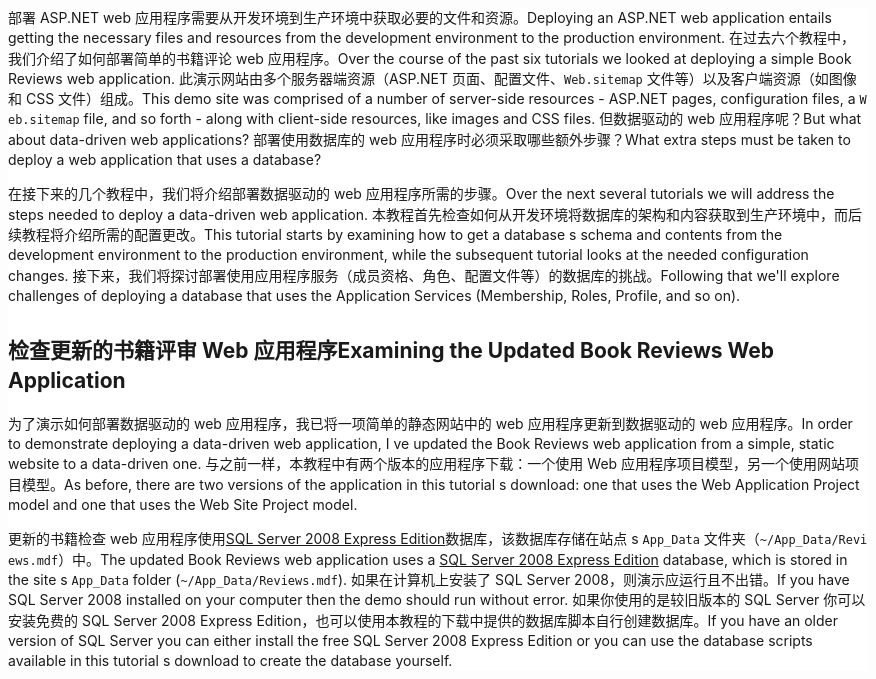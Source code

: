 <span data-ttu-id="f37bf-111">部署 ASP.NET web 应用程序需要从开发环境到生产环境中获取必要的文件和资源。</span><span class="sxs-lookup"><span data-stu-id="f37bf-111">Deploying an ASP.NET web application entails getting the necessary files and resources from the development environment to the production environment.</span></span> <span data-ttu-id="f37bf-112">在过去六个教程中，我们介绍了如何部署简单的书籍评论 web 应用程序。</span><span class="sxs-lookup"><span data-stu-id="f37bf-112">Over the course of the past six tutorials we looked at deploying a simple Book Reviews web application.</span></span> <span data-ttu-id="f37bf-113">此演示网站由多个服务器端资源（ASP.NET 页面、配置文件、`Web.sitemap` 文件等）以及客户端资源（如图像和 CSS 文件）组成。</span><span class="sxs-lookup"><span data-stu-id="f37bf-113">This demo site was comprised of a number of server-side resources - ASP.NET pages, configuration files, a `Web.sitemap` file, and so forth - along with client-side resources, like images and CSS files.</span></span> <span data-ttu-id="f37bf-114">但数据驱动的 web 应用程序呢？</span><span class="sxs-lookup"><span data-stu-id="f37bf-114">But what about data-driven web applications?</span></span> <span data-ttu-id="f37bf-115">部署使用数据库的 web 应用程序时必须采取哪些额外步骤？</span><span class="sxs-lookup"><span data-stu-id="f37bf-115">What extra steps must be taken to deploy a web application that uses a database?</span></span>

<span data-ttu-id="f37bf-116">在接下来的几个教程中，我们将介绍部署数据驱动的 web 应用程序所需的步骤。</span><span class="sxs-lookup"><span data-stu-id="f37bf-116">Over the next several tutorials we will address the steps needed to deploy a data-driven web application.</span></span> <span data-ttu-id="f37bf-117">本教程首先检查如何从开发环境将数据库的架构和内容获取到生产环境中，而后续教程将介绍所需的配置更改。</span><span class="sxs-lookup"><span data-stu-id="f37bf-117">This tutorial starts by examining how to get a database s schema and contents from the development environment to the production environment, while the subsequent tutorial looks at the needed configuration changes.</span></span> <span data-ttu-id="f37bf-118">接下来，我们将探讨部署使用应用程序服务（成员资格、角色、配置文件等）的数据库的挑战。</span><span class="sxs-lookup"><span data-stu-id="f37bf-118">Following that we'll explore challenges of deploying a database that uses the Application Services (Membership, Roles, Profile, and so on).</span></span>

## <a name="examining-the-updated-book-reviews-web-application"></a><span data-ttu-id="f37bf-119">检查更新的书籍评审 Web 应用程序</span><span class="sxs-lookup"><span data-stu-id="f37bf-119">Examining the Updated Book Reviews Web Application</span></span>

<span data-ttu-id="f37bf-120">为了演示如何部署数据驱动的 web 应用程序，我已将一项简单的静态网站中的 web 应用程序更新到数据驱动的 web 应用程序。</span><span class="sxs-lookup"><span data-stu-id="f37bf-120">In order to demonstrate deploying a data-driven web application, I ve updated the Book Reviews web application from a simple, static website to a data-driven one.</span></span> <span data-ttu-id="f37bf-121">与之前一样，本教程中有两个版本的应用程序下载：一个使用 Web 应用程序项目模型，另一个使用网站项目模型。</span><span class="sxs-lookup"><span data-stu-id="f37bf-121">As before, there are two versions of the application in this tutorial s download: one that uses the Web Application Project model and one that uses the Web Site Project model.</span></span>

<span data-ttu-id="f37bf-122">更新的书籍检查 web 应用程序使用[SQL Server 2008 Express Edition](https://www.microsoft.com/express/sql/default.aspx)数据库，该数据库存储在站点 s `App_Data` 文件夹（`~/App_Data/Reviews.mdf`）中。</span><span class="sxs-lookup"><span data-stu-id="f37bf-122">The updated Book Reviews web application uses a [SQL Server 2008 Express Edition](https://www.microsoft.com/express/sql/default.aspx) database, which is stored in the site s `App_Data` folder (`~/App_Data/Reviews.mdf`).</span></span> <span data-ttu-id="f37bf-123">如果在计算机上安装了 SQL Server 2008，则演示应运行且不出错。</span><span class="sxs-lookup"><span data-stu-id="f37bf-123">If you have SQL Server 2008 installed on your computer then the demo should run without error.</span></span> <span data-ttu-id="f37bf-124">如果你使用的是较旧版本的 SQL Server 你可以安装免费的 SQL Server 2008 Express Edition，也可以使用本教程的下载中提供的数据库脚本自行创建数据库。</span><span class="sxs-lookup"><span data-stu-id="f37bf-124">If you have an older version of SQL Server you can either install the free SQL Server 2008 Express Edition or you can use the database scripts available in this tutorial s download to create the database yourself.</span></span>
